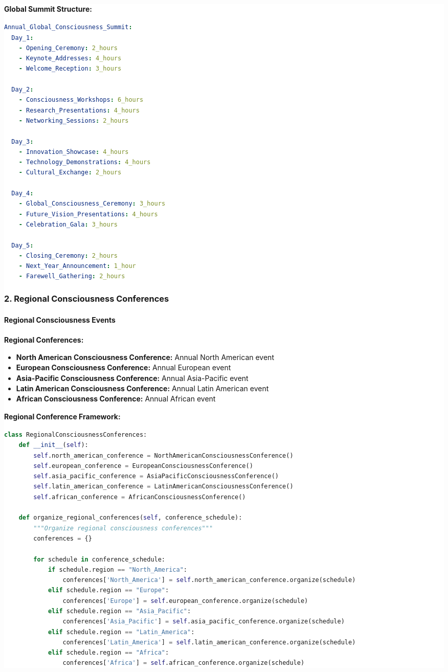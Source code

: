 **Global Summit Structure:**
```yaml
Annual_Global_Consciousness_Summit:
  Day_1:
    - Opening_Ceremony: 2_hours
    - Keynote_Addresses: 4_hours
    - Welcome_Reception: 3_hours
  
  Day_2:
    - Consciousness_Workshops: 6_hours
    - Research_Presentations: 4_hours
    - Networking_Sessions: 2_hours
  
  Day_3:
    - Innovation_Showcase: 4_hours
    - Technology_Demonstrations: 4_hours
    - Cultural_Exchange: 2_hours
  
  Day_4:
    - Global_Consciousness_Ceremony: 3_hours
    - Future_Vision_Presentations: 4_hours
    - Celebration_Gala: 3_hours
  
  Day_5:
    - Closing_Ceremony: 2_hours
    - Next_Year_Announcement: 1_hour
    - Farewell_Gathering: 2_hours
```

### 2. Regional Consciousness Conferences

#### Regional Consciousness Events
**Regional Conferences:**
- **North American Consciousness Conference:** Annual North American event
- **European Consciousness Conference:** Annual European event
- **Asia-Pacific Consciousness Conference:** Annual Asia-Pacific event
- **Latin American Consciousness Conference:** Annual Latin American event
- **African Consciousness Conference:** Annual African event

**Regional Conference Framework:**
```python
class RegionalConsciousnessConferences:
    def __init__(self):
        self.north_american_conference = NorthAmericanConsciousnessConference()
        self.european_conference = EuropeanConsciousnessConference()
        self.asia_pacific_conference = AsiaPacificConsciousnessConference()
        self.latin_american_conference = LatinAmericanConsciousnessConference()
        self.african_conference = AfricanConsciousnessConference()
    
    def organize_regional_conferences(self, conference_schedule):
        """Organize regional consciousness conferences"""
        conferences = {}
        
        for schedule in conference_schedule:
            if schedule.region == "North_America":
                conferences['North_America'] = self.north_american_conference.organize(schedule)
            elif schedule.region == "Europe":
                conferences['Europe'] = self.european_conference.organize(schedule)
            elif schedule.region == "Asia_Pacific":
                conferences['Asia_Pacific'] = self.asia_pacific_conference.organize(schedule)
            elif schedule.region == "Latin_America":
                conferences['Latin_America'] = self.latin_american_conference.organize(schedule)
            elif schedule.region == "Africa":
                conferences['Africa'] = self.african_conference.organize(schedule)
```